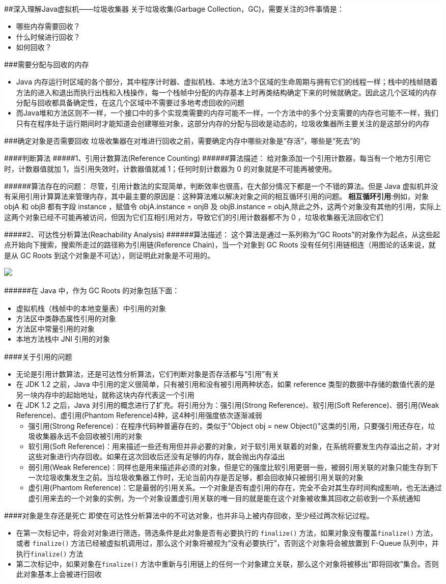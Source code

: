 ##深入理解Java虚拟机——垃圾收集器
关于垃圾收集(Garbage Collection，GC)，需要关注的3件事情是：

* 哪些内存需要回收？
* 什么时候进行回收？
* 如何回收？

###需要分配与回收的内存
* Java 内存运行时区域的各个部分，其中程序计时器、虚拟机栈、本地方法3个区域的生命周期与拥有它们的线程一样；栈中的栈帧随着方法的进入和退出而执行出栈和入栈操作，每一个栈帧中分配的内存基本上时再类结构确定下来的时候就确定。因此这几个区域的内存分配与回收都具备确定性，在这几个区域中不需要过多地考虑回收的问题
* 而Java堆和方法区则不一样，一个接口中的多个实现类需要的内存可能不一样，一个方法中的多个分支需要的内存也可能不一样，我们只有在程序处于运行期间时才能知道会创建哪些对象，这部分内存的分配与回收是动态的，垃圾收集器所主要关注的是这部分的内存

###确定对象是否需要回收
垃圾收集器在对堆进行回收之前，需要确定内存中哪些对象是“存活”，哪些是“死去”的

####判断算法
#####1、引用计数算法(Reference Counting)
######算法描述：
给对象添加一个引用计数器，每当有一个地方引用它时，计数器值就加 1，当引用失效时，计数器值就减 1；任何时刻计数器为 0 的对象就是不可能再被使用。

######算法存在的问题：
尽管，引用计数法的实现简单，判断效率也很高，在大部分情况下都是一个不错的算法。但是 Java 虚拟机并没有采用引用计算算法来管理内存，其中最主要的原因是：这种算法难以解决对象之间的相互循环引用的问题。
**相互循环引用**:例如，对象 objA 和 objB 都有字段 instance ，赋值令 objA.instance = onjB 及 objB.instance = objA,除此之外，这两个对象没有其他的引用，实际上这两个对象已经不可能再被访问，但因为它们互相引用对方，导致它们的引用计数器都不为 0 ，垃圾收集器无法回收它们

#####2、可达性分析算法(Reachability Analysis)
######算法描述：
这个算法是通过一系列称为“GC Roots”的对象作为起点，从这些起点开始向下搜索，搜索所走过的路径称为引用链(Reference Chain)，当一个对象到 GC Roots 没有任何引用链相连（用图论的话来说，就是从 GC Roots 到这个对象是不可达），则证明此对象是不可用的。

![](http://www.kuqin.com/upimg/allimg/110906/224Q63918-0.JPG)

######在 Java 中，作为 GC Roots 的对象包括下面：
* 虚拟机栈（栈帧中的本地变量表）中引用的对象
* 方法区中类静态属性引用的对象
* 方法区中常量引用的对象
* 本地方法栈中 JNI 引用的对象

####关于引用的问题
* 无论是引用计数算法，还是可达性分析算法，它们判断对象是否存活都与“引用”有关
* 在 JDK 1.2 之前，Java 中引用的定义很简单，只有被引用和没有被引用两种状态，如果 reference 类型的数据中存储的数值代表的是另一块内存中的起始地址，就称这块内存代表这一个引用
* 在 JDK 1.2 之后，Java 对引用的概念进行了扩充。将引用分为：强引用(Strong Reference)、软引用(Soft Reference)、弱引用(Weak Reference)、虚引用(Phantom Reference)4种，这4种引用强度依次逐渐减弱
  * 强引用(Strong Reference)：在程序代码种普遍存在的，类似于"Object obj = new Object()"这类的引用，只要强引用还存在，垃圾收集器永远不会回收被引用的对象
  * 软引用(Soft Reference)：用来描述一些还有用但并非必要的对象，对于软引用关联着的对象，在系统将要发生内存溢出之前，才对这些对象进行内存回收。如果在这次回收后还没有足够的内存，就会抛出内存溢出
  * 弱引用(Weak Reference)：同样也是用来描述非必须的对象，但是它的强度比软引用更弱一些，被弱引用关联的对象只能生存到下一次垃圾收集发生之前。当垃圾收集器工作时，无论当前内存是否足够，都会回收掉只被弱引用关联的对象
  * 虚引用(Phantom Reference)：它是最弱的引用关系。一个对象是否有虚引用的存在，完全不会对其生存时间构成影响，也无法通过虚引用来去的一个对象的实例，为一个对象设置虚引用关联的唯一目的就是能在这个对象被收集其回收之前收到一个系统通知

####对象是生存还是死亡
即使在可达性分析算法中的不可达对象，也并非马上被内存回收，至少经过两次标记过程。
* 在第一次标记中，将会对对象进行筛选，筛选条件是此对象是否有必要执行的 `finalize()` 方法，如果对象没有覆盖`finalize()` 方法，或者 `finalize()` 方法已经被虚拟机调用过，那么这个对象将被视为“没有必要执行”，否则这个对象将会被放置到 F-Queue 队列中，并执行`finalize()` 方法
* 第二次标记中，如果对象在`finalize()` 方法中重新与引用链上的任何一个对象建立关联，那么这个对象将被移出“即将回收”集合。否则此对象基本上会被进行回收
